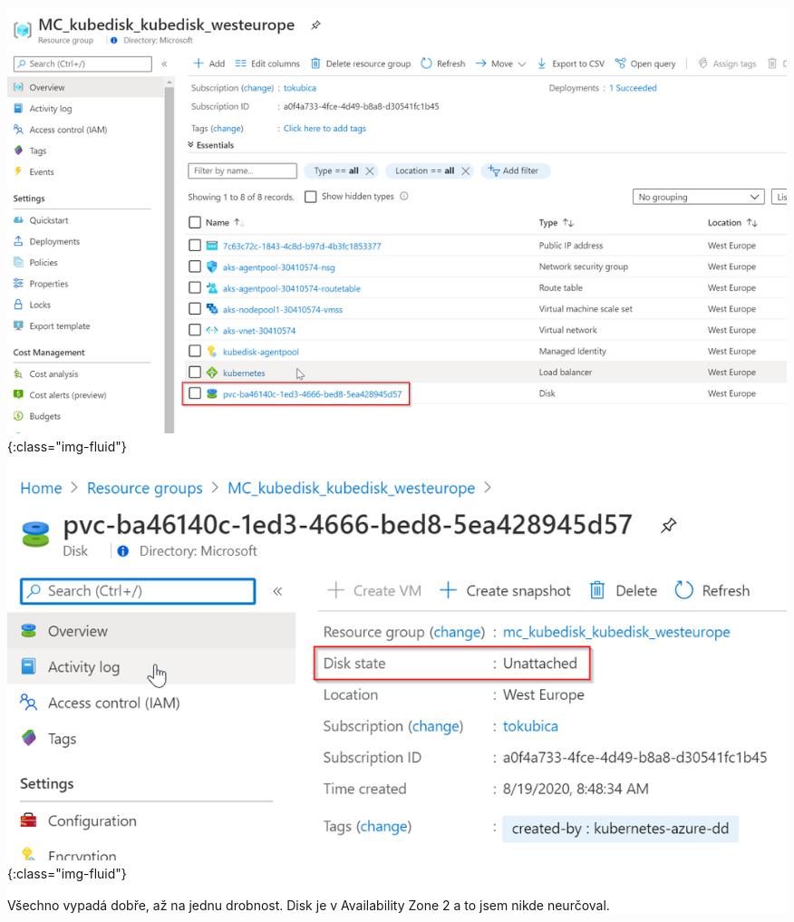 ![](/images/2020/2020-08-19-08-51-09.png){:class="img-fluid"}

![](/images/2020/2020-08-19-08-51-49.png){:class="img-fluid"}

Všechno vypadá dobře, až na jednu drobnost. Disk je v Availability Zone 2 a to jsem nikde neurčoval.
